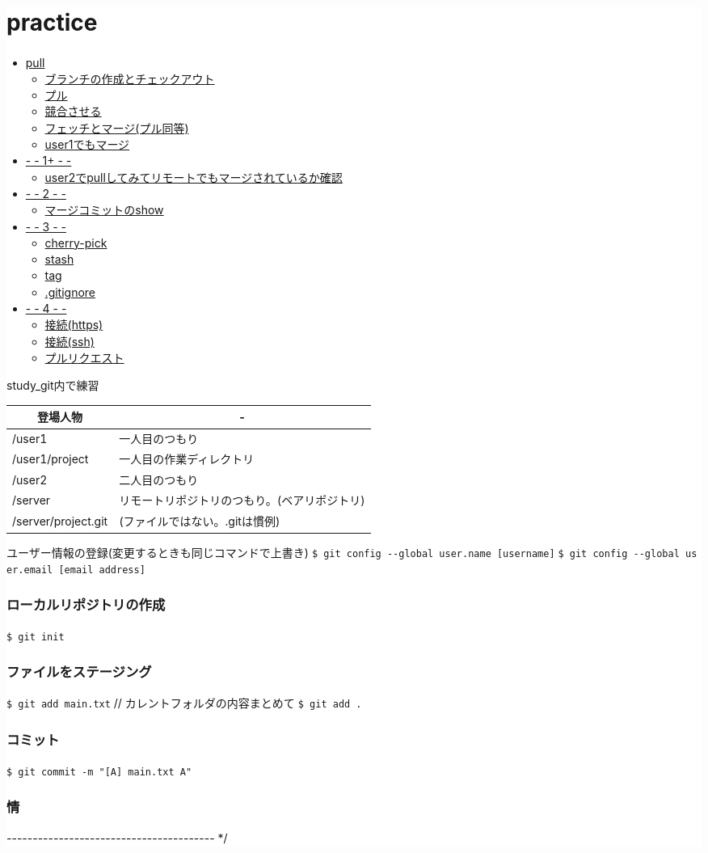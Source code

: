 # practice

- [pull](#pull)
  - [ブランチの作成とチェックアウト](#ブランチの作成とチェックアウト)
  - [プル](#プル)
  - [競合させる](#競合させる)
  - [フェッチとマージ(プル同等)](#フェッチとマージプル同等)
  - [user1でもマージ](#user1でもマージ)
- [- - 1+ - -](#----1----)
  - [user2でpullしてみてリモートでもマージされているか確認](#user2でpullしてみてリモートでもマージされているか確認)
- [- - 2 - -](#----2----)
  - [マージコミットのshow](#マージコミットのshow)
- [- - 3 - -](#----3----)
  - [cherry-pick](#cherry-pick)
  - [stash](#stash)
  - [tag](#tag)
  - [.gitignore](#gitignore)
- [- - 4 - -](#----4----)
  - [接続(https)](#接続https)
  - [接続(ssh)](#接続ssh)
  - [プルリクエスト](#プルリクエスト)

study_git内で練習

| 登場人物            | -                                            |
| ------------------- | -------------------------------------------- |
| /user1              | 一人目のつもり                               |
| /user1/project      | 一人目の作業ディレクトリ                     |
| /user2              | 二人目のつもり                               |
| /server             | リモートリポジトリのつもり。(ベアリポジトリ) |
| /server/project.git | (ファイルではない。.gitは慣例)               |

ユーザー情報の登録(変更するときも同じコマンドで上書き)
`$ git config --global user.name [username]`
`$ git config --global user.email [email address]`

### ローカルリポジトリの作成
`$ git init`

### ファイルをステージング
`$ git add main.txt`
// カレントフォルダの内容まとめて
`$ git add .`

### コミット
`$ git commit -m "[A] main.txt A"`

### 情
---------------------------------------- */
